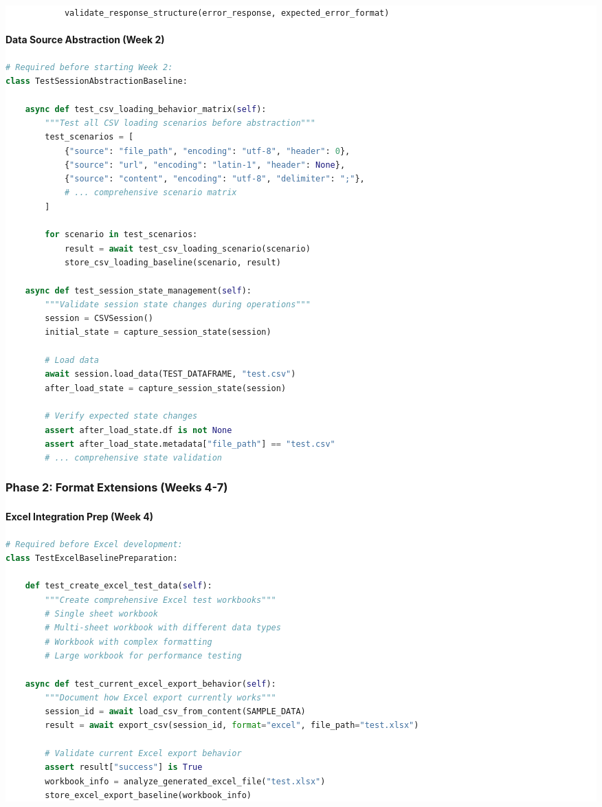 ```python
            validate_response_structure(error_response, expected_error_format)
```

#### **Data Source Abstraction (Week 2)**

```python
# Required before starting Week 2:
class TestSessionAbstractionBaseline:

    async def test_csv_loading_behavior_matrix(self):
        """Test all CSV loading scenarios before abstraction"""
        test_scenarios = [
            {"source": "file_path", "encoding": "utf-8", "header": 0},
            {"source": "url", "encoding": "latin-1", "header": None},
            {"source": "content", "encoding": "utf-8", "delimiter": ";"},
            # ... comprehensive scenario matrix
        ]

        for scenario in test_scenarios:
            result = await test_csv_loading_scenario(scenario)
            store_csv_loading_baseline(scenario, result)

    async def test_session_state_management(self):
        """Validate session state changes during operations"""
        session = CSVSession()
        initial_state = capture_session_state(session)

        # Load data
        await session.load_data(TEST_DATAFRAME, "test.csv")
        after_load_state = capture_session_state(session)

        # Verify expected state changes
        assert after_load_state.df is not None
        assert after_load_state.metadata["file_path"] == "test.csv"
        # ... comprehensive state validation
```

### **Phase 2: Format Extensions (Weeks 4-7)**

#### **Excel Integration Prep (Week 4)**

```python
# Required before Excel development:
class TestExcelBaselinePreparation:

    def test_create_excel_test_data(self):
        """Create comprehensive Excel test workbooks"""
        # Single sheet workbook
        # Multi-sheet workbook with different data types
        # Workbook with complex formatting
        # Large workbook for performance testing

    async def test_current_excel_export_behavior(self):
        """Document how Excel export currently works"""
        session_id = await load_csv_from_content(SAMPLE_DATA)
        result = await export_csv(session_id, format="excel", file_path="test.xlsx")

        # Validate current Excel export behavior
        assert result["success"] is True
        workbook_info = analyze_generated_excel_file("test.xlsx")
        store_excel_export_baseline(workbook_info)
```
